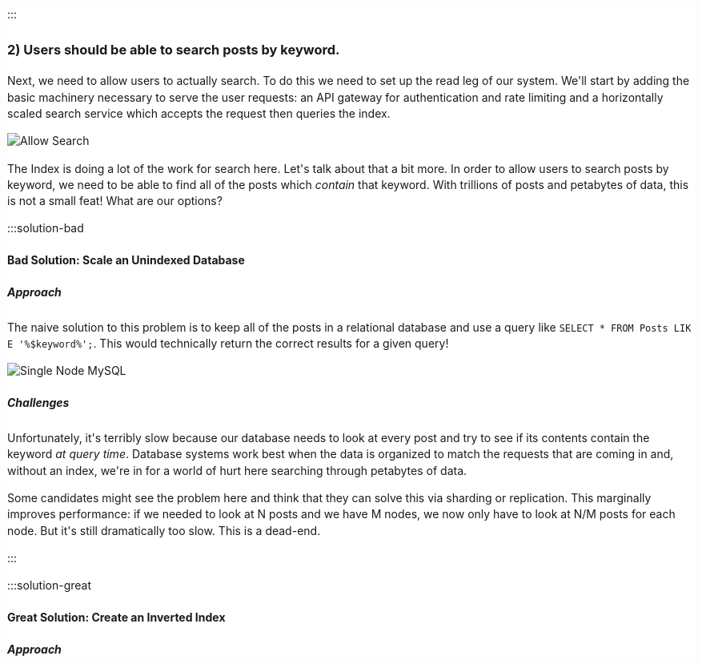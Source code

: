 :::




### 2) Users should be able to search posts by keyword.





Next, we need to allow users to actually search. To do this we need to set up the read leg of our system. We'll start by adding the basic machinery necessary to serve the user requests: an API gateway for authentication and rate limiting and a horizontally scaled search service which accepts the request then queries the index.



![Allow Search](https://d248djf5mc6iku.cloudfront.net/excalidraw/3df5d9701124d94127730912d8c1fd3d)



The Index is doing a lot of the work for search here. Let's talk about that a bit more. In order to allow users to search posts by keyword, we need to be able to find all of the posts which *contain* that keyword. With trillions of posts and petabytes of data, this is not a small feat! What are our options?



:::solution-bad

#### Bad Solution: Scale an Unindexed Database

##### Approach

The naive solution to this problem is to keep all of the posts in a relational database and use a query like `SELECT * FROM Posts LIKE '%$keyword%';`. This would technically return the correct results for a given query!

![Single Node MySQL](https://d248djf5mc6iku.cloudfront.net/excalidraw/8b8963fe067414b3766d4de0ead6b7dd)
##### Challenges

Unfortunately, it's terribly slow because our database needs to look at every post and try to see if its contents contain the keyword *at query time*. Database systems work best when the data is organized to match the requests that are coming in and, without an index, we're in for a world of hurt here searching through petabytes of data.

Some candidates might see the problem here and think that they can solve this via sharding or replication. This marginally improves performance: if we needed to look at N posts and we have M nodes, we now only have to look at N/M posts for each node. But it's still dramatically too slow. This is a dead-end.


:::

:::solution-great

#### Great Solution: Create an Inverted Index

##### Approach
